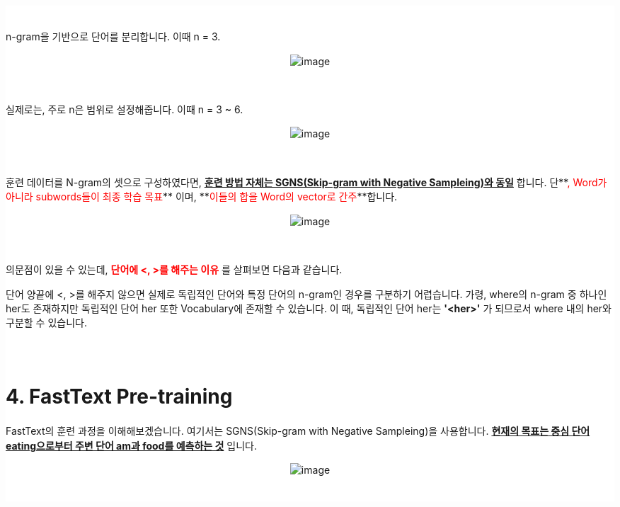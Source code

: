 <br>



n-gram을 기반으로 단어를 분리합니다. 이때 n = 3.

<p align="center">
<img alt="image" src="https://github.com/museonghwang/museonghwang.github.io/assets/77891754/7671b493-af2e-4ff8-8301-1b6fe100ab40">
</p>

<br>


실제로는, 주로 n은 범위로 설정해줍니다. 이때 n = 3 ~ 6.

<p align="center">
<img alt="image" src="https://github.com/museonghwang/museonghwang.github.io/assets/77891754/b8944178-89fc-47e6-85df-a51ce99f618c">
</p>

<br>



훈련 데이터를 N-gram의 셋으로 구성하였다면, **<u>훈련 방법 자체는 SGNS(Skip-gram with Negative Sampleing)와 동일</u>** 합니다. 단**<span style="color:red">, Word가 아니라 subwords들이 최종 학습 목표</span>** 이며, **<span style="color:red">이들의 합을 Word의 vector로 간주</span>**합니다.

<p align="center">
<img alt="image" src="https://github.com/museonghwang/museonghwang.github.io/assets/77891754/d4f91688-987b-4745-ad0c-b0de92264d1f">
</p>

<br>




의문점이 있을 수 있는데, **<span style="color:red">단어에 <, >를 해주는 이유</span>** 를 살펴보면 다음과 같습니다.

단어 양끝에 <, >를 해주지 않으면 실제로 독립적인 단어와 특정 단어의 n-gram인 경우를 구분하기 어렵습니다. 가령, where의 n-gram 중 하나인 her도 존재하지만 독립적인 단어 her 또한 Vocabulary에 존재할 수 있습니다. 이 때, 독립적인 단어 her는 **'\<her\>'** 가 되므로서 where 내의 her와 구분할 수 있습니다.

<br>





# 4. FastText Pre-training

FastText의 훈련 과정을 이해해보겠습니다. 여기서는 SGNS(Skip-gram with Negative Sampleing)을 사용합니다. **<u>현재의 목표는 중심 단어 eating으로부터 주변 단어 am과 food를 예측하는 것</u>** 입니다.

<p align="center">
<img alt="image" src="https://github.com/museonghwang/museonghwang.github.io/assets/77891754/c368d585-739c-4bc6-ab37-6c6cffad395b">
</p>

<br>


